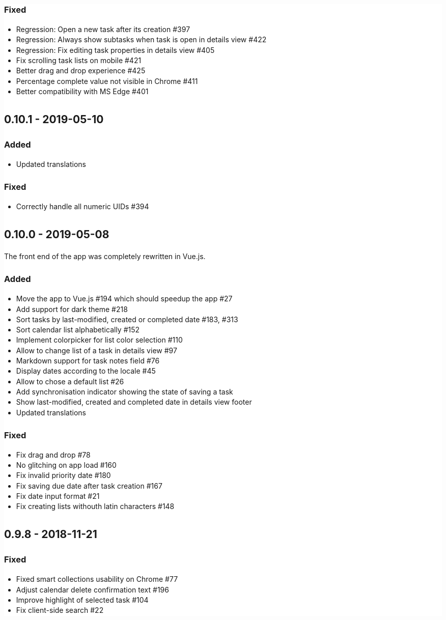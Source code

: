 ### Fixed
- Regression: Open a new task after its creation #397
- Regression: Always show subtasks when task is open in details view #422
- Regression: Fix editing task properties in details view #405
- Fix scrolling task lists on mobile #421
- Better drag and drop experience #425
- Percentage complete value not visible in Chrome #411
- Better compatibility with MS Edge #401

## 0.10.1 - 2019-05-10
### Added
- Updated translations

### Fixed
- Correctly handle all numeric UIDs #394

## 0.10.0 - 2019-05-08
The front end of the app was completely rewritten in Vue.js.

### Added
- Move the app to Vue.js #194 which should speedup the app #27
- Add support for dark theme #218
- Sort tasks by last-modified, created or completed date #183, #313
- Sort calendar list alphabetically #152
- Implement colorpicker for list color selection #110
- Allow to change list of a task in details view #97
- Markdown support for task notes field #76
- Display dates according to the locale #45
- Allow to chose a default list #26
- Add synchronisation indicator showing the state of saving a task
- Show last-modified, created and completed date in details view footer
- Updated translations

### Fixed
- Fix drag and drop #78
- No glitching on app load #160
- Fix invalid priority date #180
- Fix saving due date after task creation #167
- Fix date input format #21
- Fix creating lists withouth latin characters #148

## 0.9.8 - 2018-11-21
### Fixed
- Fixed smart collections usability on Chrome #77
- Adjust calendar delete confirmation text #196
- Improve highlight of selected task #104
- Fix client-side search #22
